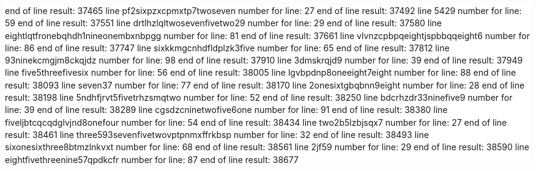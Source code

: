 end of line result:  37465
line pf2sixpzxcpmxtp7twoseven
number for line:  27
end of line result:  37492
line 5429
number for line:  59
end of line result:  37551
line drtlhzlqltwosevenfivetwo29
number for line:  29
end of line result:  37580
line eightlqtfronebqhdh1nineonembxnbpgg
number for line:  81
end of line result:  37661
line vlvnzcpbpqeightjspbbqqeight6
number for line:  86
end of line result:  37747
line sixkkmgcnhdfldplzk3five
number for line:  65
end of line result:  37812
line 93ninekcmgjm8ckqjdz
number for line:  98
end of line result:  37910
line 3dmskrqjd9
number for line:  39
end of line result:  37949
line five5threefivesix
number for line:  56
end of line result:  38005
line lgvbpdnp8oneeight7eight
number for line:  88
end of line result:  38093
line seven37
number for line:  77
end of line result:  38170
line 2onesixtgbqbnn9eight
number for line:  28
end of line result:  38198
line 5ndhfjrvt5fivetrhzsmqtwo
number for line:  52
end of line result:  38250
line bdcrhzdr33ninefive9
number for line:  39
end of line result:  38289
line cgsdzcninetwofive6one
number for line:  91
end of line result:  38380
line fiveljbtcqcqdglvjnd8onefour
number for line:  54
end of line result:  38434
line two2b5lzbjsqx7
number for line:  27
end of line result:  38461
line three593sevenfivetwovptpnmxffrkbsp
number for line:  32
end of line result:  38493
line sixonesixthree8btmzlnkvxt
number for line:  68
end of line result:  38561
line 2jf59
number for line:  29
end of line result:  38590
line eightfivethreenine57qpdkcfr
number for line:  87
end of line result:  38677
